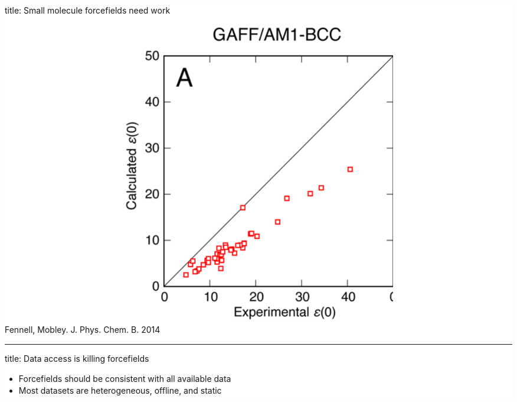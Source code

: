 title: Small molecule forcefields need work

<center>
<img height=500 src=figures/mobley_dielectric.png />
</center>

<footer class="source"> 
Fennell, Mobley.  J. Phys. Chem. B. 2014
</footer>


---
title: Data access is killing forcefields

- Forcefields should be consistent with all available data
- Most datasets are heterogeneous, offline, and static

<center>